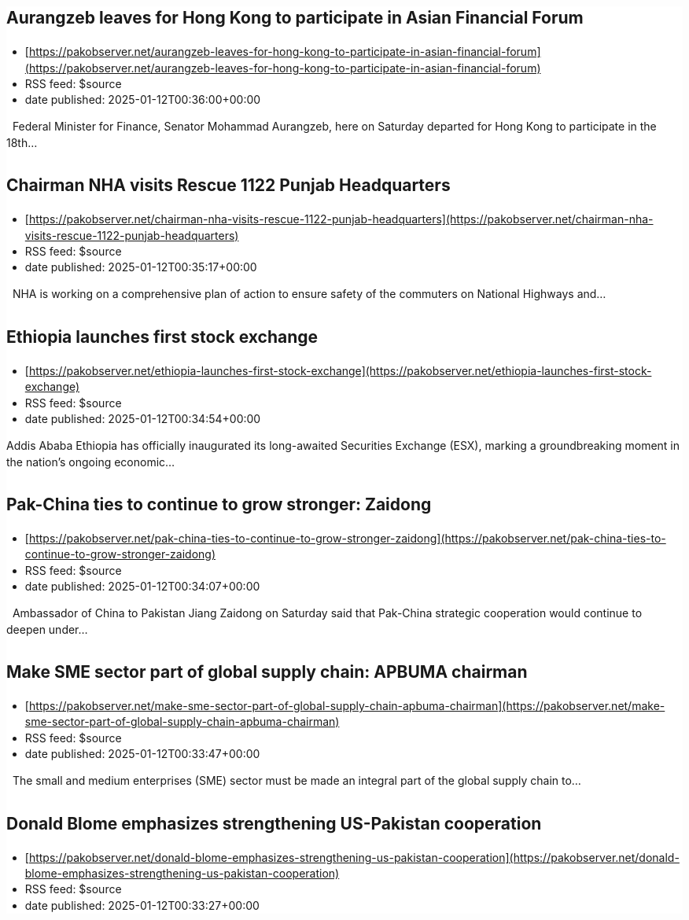 ## Aurangzeb leaves for Hong Kong to participate in Asian Financial Forum
 - [https://pakobserver.net/aurangzeb-leaves-for-hong-kong-to-participate-in-asian-financial-forum](https://pakobserver.net/aurangzeb-leaves-for-hong-kong-to-participate-in-asian-financial-forum)
 - RSS feed: $source
 - date published: 2025-01-12T00:36:00+00:00

&#160; Federal Minister for Finance, Senator Mohammad Aurangzeb, here on Saturday departed for Hong Kong to participate in the 18th…

## Chairman NHA visits Rescue 1122 Punjab Headquarters
 - [https://pakobserver.net/chairman-nha-visits-rescue-1122-punjab-headquarters](https://pakobserver.net/chairman-nha-visits-rescue-1122-punjab-headquarters)
 - RSS feed: $source
 - date published: 2025-01-12T00:35:17+00:00

&#160; NHA is working on a comprehensive plan of action to ensure safety of the commuters on National Highways and…

## Ethiopia launches first stock exchange
 - [https://pakobserver.net/ethiopia-launches-first-stock-exchange](https://pakobserver.net/ethiopia-launches-first-stock-exchange)
 - RSS feed: $source
 - date published: 2025-01-12T00:34:54+00:00

Addis Ababa Ethiopia has officially inaugurated its long-awaited Securities Exchange (ESX), marking a groundbreaking moment in the nation’s ongoing economic…

## Pak-China ties to continue to grow stronger: Zaidong
 - [https://pakobserver.net/pak-china-ties-to-continue-to-grow-stronger-zaidong](https://pakobserver.net/pak-china-ties-to-continue-to-grow-stronger-zaidong)
 - RSS feed: $source
 - date published: 2025-01-12T00:34:07+00:00

&#160; Ambassador of China to Pakistan Jiang Zaidong on Saturday said that Pak-China strategic cooperation would continue to deepen under…

## Make SME sector part of global supply chain: APBUMA chairman
 - [https://pakobserver.net/make-sme-sector-part-of-global-supply-chain-apbuma-chairman](https://pakobserver.net/make-sme-sector-part-of-global-supply-chain-apbuma-chairman)
 - RSS feed: $source
 - date published: 2025-01-12T00:33:47+00:00

&#160; The small and medium enterprises (SME) sector must be made an integral part of the global supply chain to…

## Donald Blome emphasizes strengthening US-Pakistan cooperation
 - [https://pakobserver.net/donald-blome-emphasizes-strengthening-us-pakistan-cooperation](https://pakobserver.net/donald-blome-emphasizes-strengthening-us-pakistan-cooperation)
 - RSS feed: $source
 - date published: 2025-01-12T00:33:27+00:00
